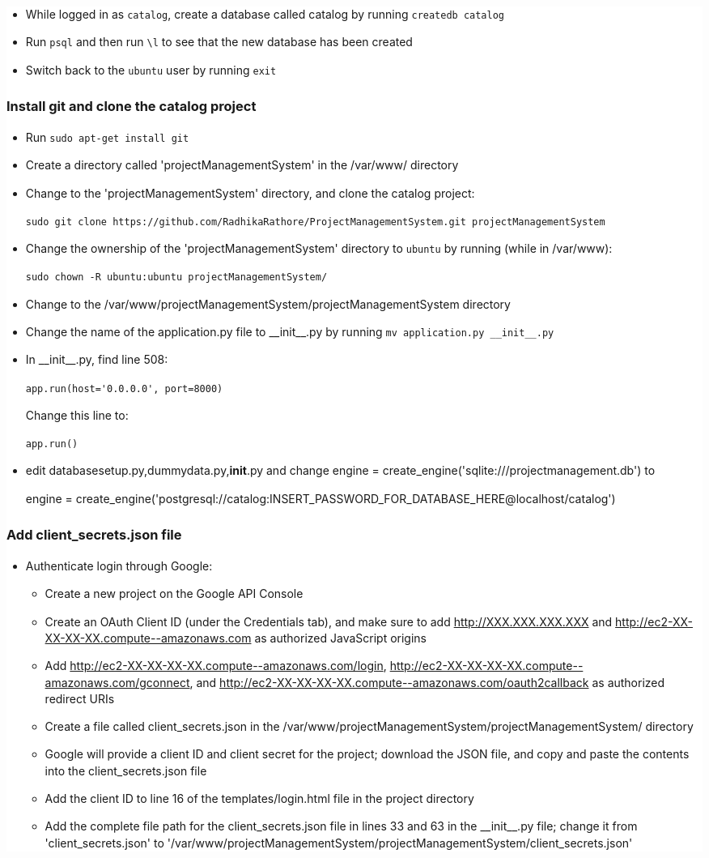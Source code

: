 - While logged in as `catalog`, create a database called catalog by running `createdb catalog`

- Run `psql` and then run `\l` to see that the new database has been created

- Switch back to the `ubuntu` user by running `exit`


### Install git and clone the catalog project
- Run `sudo apt-get install git`

- Create a directory called 'projectManagementSystem' in the /var/www/ directory

- Change to the 'projectManagementSystem' directory, and clone the catalog project:

	`sudo git clone https://github.com/RadhikaRathore/ProjectManagementSystem.git projectManagementSystem`
	
- Change the ownership of the 'projectManagementSystem' directory to `ubuntu` by running (while in /var/www):

	`sudo chown -R ubuntu:ubuntu projectManagementSystem/`

- Change to the /var/www/projectManagementSystem/projectManagementSystem directory

- Change the name of the application.py file to \_\_init__.py by running `mv application.py __init__.py`

- In \_\_init__.py, find line 508:

	`app.run(host='0.0.0.0', port=8000)`

	Change this line to:

	`app.run()`

- edit databasesetup.py,dummydata.py,__init__.py and change 
    engine = create_engine('sqlite:///projectmanagement.db')  to 
	
	engine = create_engine('postgresql://catalog:INSERT_PASSWORD_FOR_DATABASE_HERE@localhost/catalog')
	
### Add client_secrets.json file
- Authenticate login through Google:

	- Create a new project on the Google API Console

	- Create an OAuth Client ID (under the Credentials tab), and make sure to add http://XXX.XXX.XXX.XXX and http://ec2-XX-XX-XX-XX.compute--amazonaws.com as authorized JavaScript origins

	- Add http://ec2-XX-XX-XX-XX.compute--amazonaws.com/login, http://ec2-XX-XX-XX-XX.compute--amazonaws.com/gconnect, and http://ec2-XX-XX-XX-XX.compute--amazonaws.com/oauth2callback as authorized redirect URIs

	- Create a file called client_secrets.json in the /var/www/projectManagementSystem/projectManagementSystem/ directory 

	- Google will provide a client ID and client secret for the project; download the JSON file, and copy and paste the contents into the client_secrets.json file

	- Add the client ID to line 16 of the templates/login.html file in the project directory

	- Add the complete file path for the client_secrets.json file in lines 33 and 63 in the \_\_init__.py file; change it from 'client_secrets.json' to '/var/www/projectManagementSystem/projectManagementSystem/client_secrets.json'
